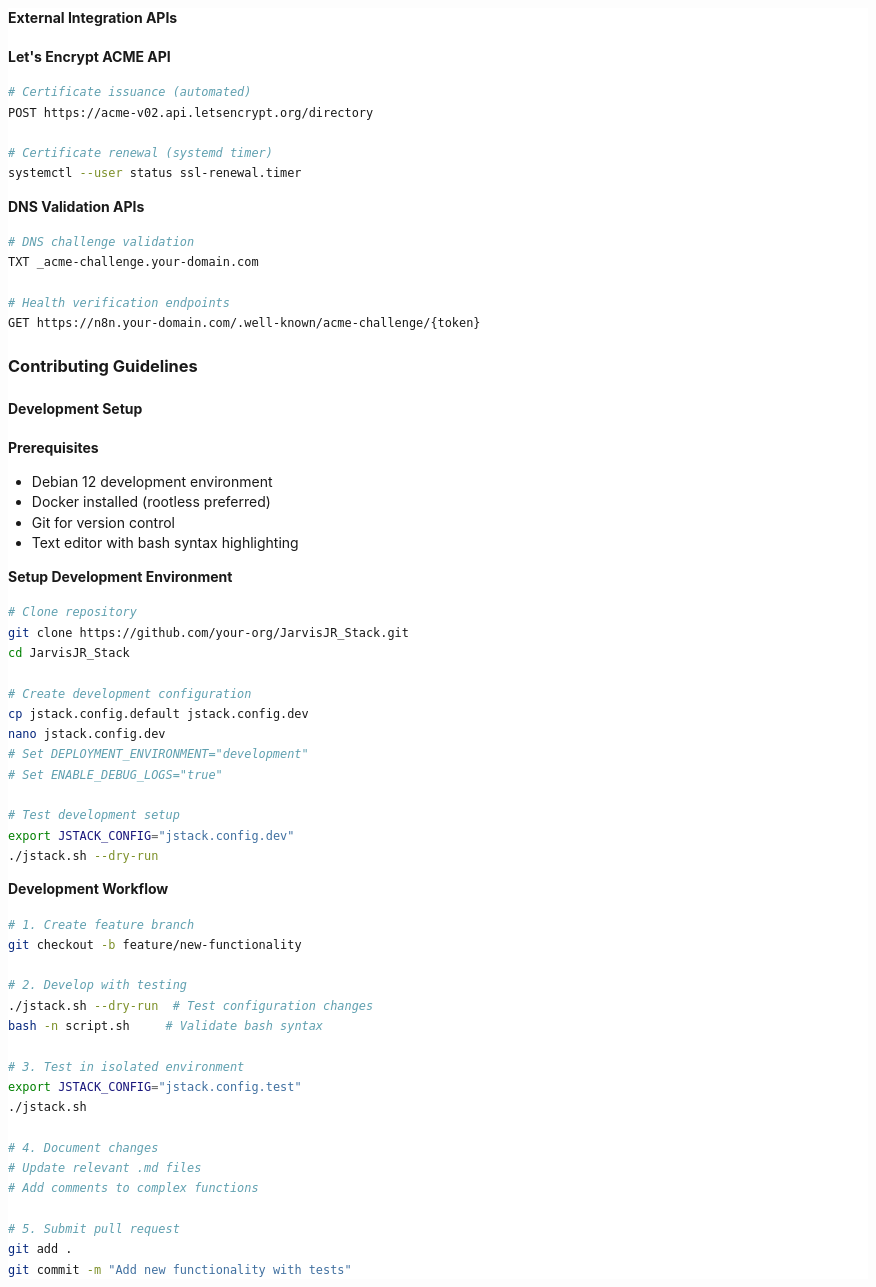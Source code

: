 #### External Integration APIs

**Let's Encrypt ACME API**
```bash
# Certificate issuance (automated)
POST https://acme-v02.api.letsencrypt.org/directory

# Certificate renewal (systemd timer)
systemctl --user status ssl-renewal.timer
```

**DNS Validation APIs**
```bash
# DNS challenge validation
TXT _acme-challenge.your-domain.com

# Health verification endpoints
GET https://n8n.your-domain.com/.well-known/acme-challenge/{token}
```

### Contributing Guidelines

#### Development Setup

**Prerequisites**
- Debian 12 development environment
- Docker installed (rootless preferred)
- Git for version control
- Text editor with bash syntax highlighting

**Setup Development Environment**
```bash
# Clone repository
git clone https://github.com/your-org/JarvisJR_Stack.git
cd JarvisJR_Stack

# Create development configuration
cp jstack.config.default jstack.config.dev
nano jstack.config.dev
# Set DEPLOYMENT_ENVIRONMENT="development"
# Set ENABLE_DEBUG_LOGS="true"

# Test development setup
export JSTACK_CONFIG="jstack.config.dev"
./jstack.sh --dry-run
```

**Development Workflow**
```bash
# 1. Create feature branch
git checkout -b feature/new-functionality

# 2. Develop with testing
./jstack.sh --dry-run  # Test configuration changes
bash -n script.sh     # Validate bash syntax

# 3. Test in isolated environment
export JSTACK_CONFIG="jstack.config.test"
./jstack.sh

# 4. Document changes
# Update relevant .md files
# Add comments to complex functions

# 5. Submit pull request
git add .
git commit -m "Add new functionality with tests"
```